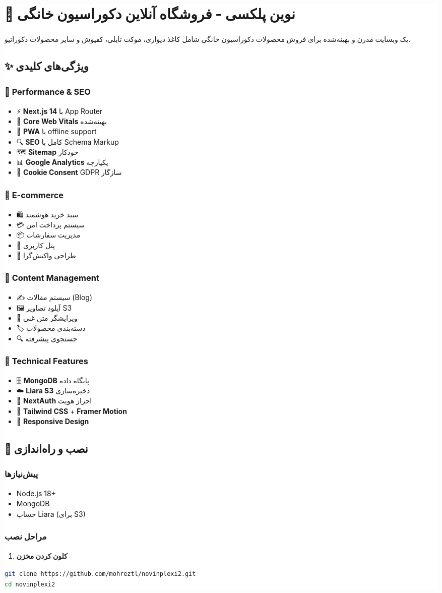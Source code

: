 # 🏢 نوین پلکسی - فروشگاه آنلاین دکوراسیون خانگی

یک وبسایت مدرن و بهینه‌شده برای فروش محصولات دکوراسیون خانگی شامل کاغذ دیواری، موکت تایلی، کفپوش و سایر محصولات دکوراتیو.

## ✨ ویژگی‌های کلیدی

### 🚀 **Performance & SEO**
- ⚡ **Next.js 14** با App Router
- 🎯 **Core Web Vitals** بهینه‌شده
- 📱 **PWA** با offline support
- 🔍 **SEO** کامل با Schema Markup
- 🗺️ **Sitemap** خودکار
- 📊 **Google Analytics** یکپارچه
- 🍪 **Cookie Consent** GDPR سازگار

### 🛒 **E-commerce**
- 🛍️ سبد خرید هوشمند
- 💳 سیستم پرداخت امن
- 📦 مدیریت سفارشات
- 👥 پنل کاربری
- 🎨 طراحی واکنش‌گرا

### 📝 **Content Management**
- ✍️ سیستم مقالات (Blog)
- 🖼️ آپلود تصاویر S3
- 📝 ویرایشگر متن غنی
- 🏷️ دسته‌بندی محصولات
- 🔍 جستجوی پیشرفته

### 🔧 **Technical Features**
- 🗄️ **MongoDB** پایگاه داده
- ☁️ **Liara S3** ذخیره‌سازی
- 🔐 **NextAuth** احراز هویت
- 🎨 **Tailwind CSS** + **Framer Motion**
- 📱 **Responsive Design**

## 🚀 نصب و راه‌اندازی

### پیش‌نیازها
- Node.js 18+
- MongoDB
- حساب Liara (برای S3)

### مراحل نصب

1. **کلون کردن مخزن**
```bash
git clone https://github.com/mohreztl/novinplexi2.git
cd novinplexi2
```
